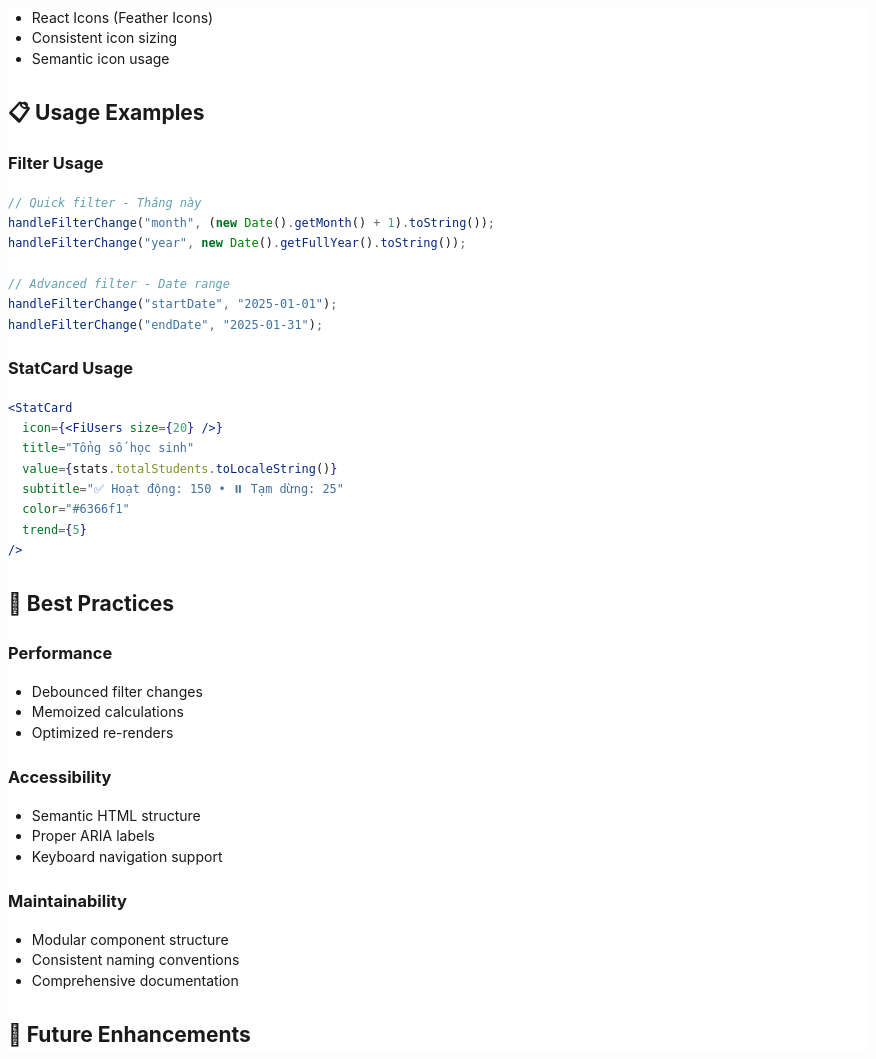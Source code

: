 - React Icons (Feather Icons)
- Consistent icon sizing
- Semantic icon usage

## 📋 Usage Examples

### **Filter Usage**

```jsx
// Quick filter - Tháng này
handleFilterChange("month", (new Date().getMonth() + 1).toString());
handleFilterChange("year", new Date().getFullYear().toString());

// Advanced filter - Date range
handleFilterChange("startDate", "2025-01-01");
handleFilterChange("endDate", "2025-01-31");
```

### **StatCard Usage**

```jsx
<StatCard
  icon={<FiUsers size={20} />}
  title="Tổng số học sinh"
  value={stats.totalStudents.toLocaleString()}
  subtitle="✅ Hoạt động: 150 • ⏸️ Tạm dừng: 25"
  color="#6366f1"
  trend={5}
/>
```

## 🎯 Best Practices

### **Performance**

- Debounced filter changes
- Memoized calculations
- Optimized re-renders

### **Accessibility**

- Semantic HTML structure
- Proper ARIA labels
- Keyboard navigation support

### **Maintainability**

- Modular component structure
- Consistent naming conventions
- Comprehensive documentation

## 🔮 Future Enhancements
